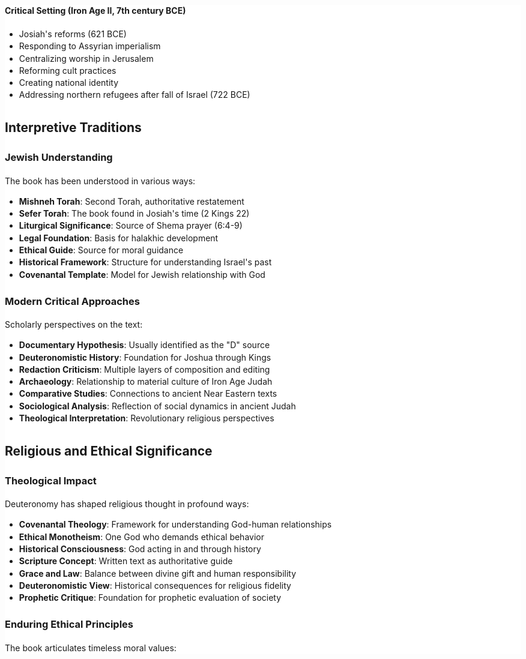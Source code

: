 #### Critical Setting (Iron Age II, 7th century BCE)
- Josiah's reforms (621 BCE)
- Responding to Assyrian imperialism
- Centralizing worship in Jerusalem
- Reforming cult practices
- Creating national identity
- Addressing northern refugees after fall of Israel (722 BCE)

## Interpretive Traditions

### Jewish Understanding

The book has been understood in various ways:

- **Mishneh Torah**: Second Torah, authoritative restatement
- **Sefer Torah**: The book found in Josiah's time (2 Kings 22)
- **Liturgical Significance**: Source of Shema prayer (6:4-9)
- **Legal Foundation**: Basis for halakhic development
- **Ethical Guide**: Source for moral guidance
- **Historical Framework**: Structure for understanding Israel's past
- **Covenantal Template**: Model for Jewish relationship with God

### Modern Critical Approaches

Scholarly perspectives on the text:

- **Documentary Hypothesis**: Usually identified as the "D" source
- **Deuteronomistic History**: Foundation for Joshua through Kings
- **Redaction Criticism**: Multiple layers of composition and editing
- **Archaeology**: Relationship to material culture of Iron Age Judah
- **Comparative Studies**: Connections to ancient Near Eastern texts
- **Sociological Analysis**: Reflection of social dynamics in ancient Judah
- **Theological Interpretation**: Revolutionary religious perspectives

## Religious and Ethical Significance

### Theological Impact

Deuteronomy has shaped religious thought in profound ways:

- **Covenantal Theology**: Framework for understanding God-human relationships
- **Ethical Monotheism**: One God who demands ethical behavior
- **Historical Consciousness**: God acting in and through history
- **Scripture Concept**: Written text as authoritative guide
- **Grace and Law**: Balance between divine gift and human responsibility
- **Deuteronomistic View**: Historical consequences for religious fidelity
- **Prophetic Critique**: Foundation for prophetic evaluation of society

### Enduring Ethical Principles

The book articulates timeless moral values:
